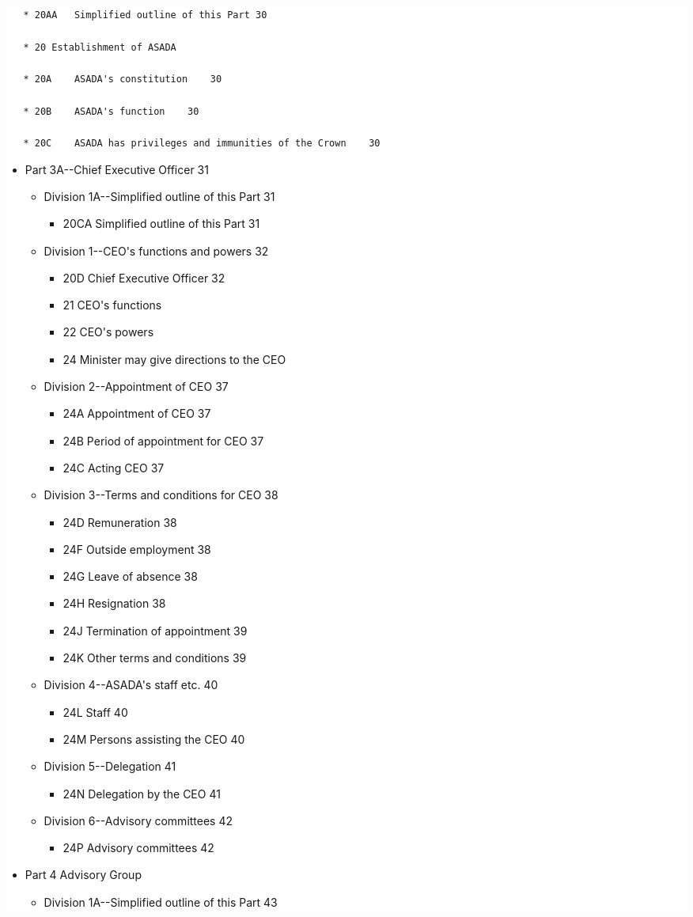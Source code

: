        * 20AA	Simplified outline of this Part	30

       * 20 Establishment of ASADA 

       * 20A	ASADA's constitution	30

       * 20B	ASADA's function	30

       * 20C	ASADA has privileges and immunities of the Crown	30

  * Part 3A--Chief Executive Officer	31

     * Division 1A--Simplified outline of this Part	31

       * 20CA	Simplified outline of this Part	31

     * Division 1--CEO's functions and powers	32

       * 20D	Chief Executive Officer	32

       * 21 CEO's functions 

       * 22 CEO's powers 

       * 24 Minister may give directions to the CEO 

     * Division 2--Appointment of CEO	37

       * 24A	Appointment of CEO	37

       * 24B	Period of appointment for CEO	37

       * 24C	Acting CEO	37

     * Division 3--Terms and conditions for CEO	38

       * 24D	Remuneration	38

       * 24F	Outside employment	38

       * 24G	Leave of absence	38

       * 24H	Resignation	38

       * 24J	Termination of appointment	39

       * 24K	Other terms and conditions	39

     * Division 4--ASADA's staff etc.	40

       * 24L	Staff	40

       * 24M	Persons assisting the CEO	40

     * Division 5--Delegation	41

       * 24N	Delegation by the CEO	41

     * Division 6--Advisory committees	42

       * 24P	Advisory committees	42

  * Part 4 Advisory Group 

     * Division 1A--Simplified outline of this Part	43
